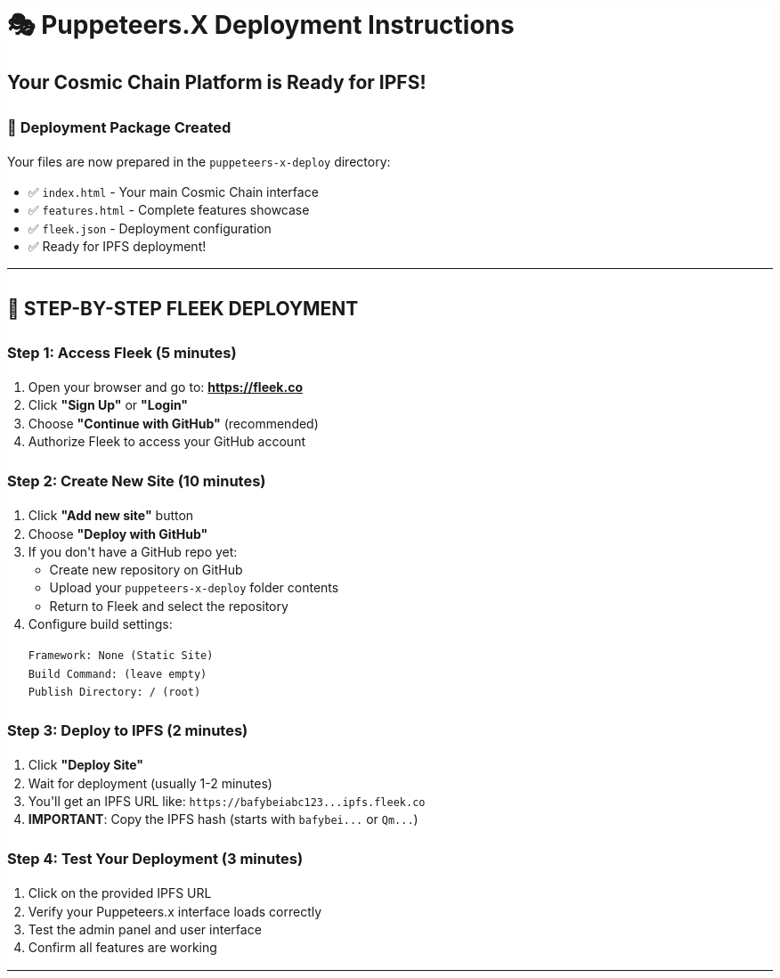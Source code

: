# 🎭 Puppeteers.X Deployment Instructions
## Your Cosmic Chain Platform is Ready for IPFS!

### 📁 **Deployment Package Created**
Your files are now prepared in the `puppeteers-x-deploy` directory:
- ✅ `index.html` - Your main Cosmic Chain interface
- ✅ `features.html` - Complete features showcase  
- ✅ `fleek.json` - Deployment configuration
- ✅ Ready for IPFS deployment!

---

## 🚀 **STEP-BY-STEP FLEEK DEPLOYMENT**

### **Step 1: Access Fleek (5 minutes)**
1. Open your browser and go to: **https://fleek.co**
2. Click **"Sign Up"** or **"Login"**
3. Choose **"Continue with GitHub"** (recommended)
4. Authorize Fleek to access your GitHub account

### **Step 2: Create New Site (10 minutes)**
1. Click **"Add new site"** button
2. Choose **"Deploy with GitHub"**
3. If you don't have a GitHub repo yet:
   - Create new repository on GitHub
   - Upload your `puppeteers-x-deploy` folder contents
   - Return to Fleek and select the repository
4. Configure build settings:
   ```
   Framework: None (Static Site)
   Build Command: (leave empty)
   Publish Directory: / (root)
   ```

### **Step 3: Deploy to IPFS (2 minutes)**
1. Click **"Deploy Site"**
2. Wait for deployment (usually 1-2 minutes)
3. You'll get an IPFS URL like: `https://bafybeiabc123...ipfs.fleek.co`
4. **IMPORTANT**: Copy the IPFS hash (starts with `bafybei...` or `Qm...`)

### **Step 4: Test Your Deployment (3 minutes)**
1. Click on the provided IPFS URL
2. Verify your Puppeteers.x interface loads correctly
3. Test the admin panel and user interface
4. Confirm all features are working

---
